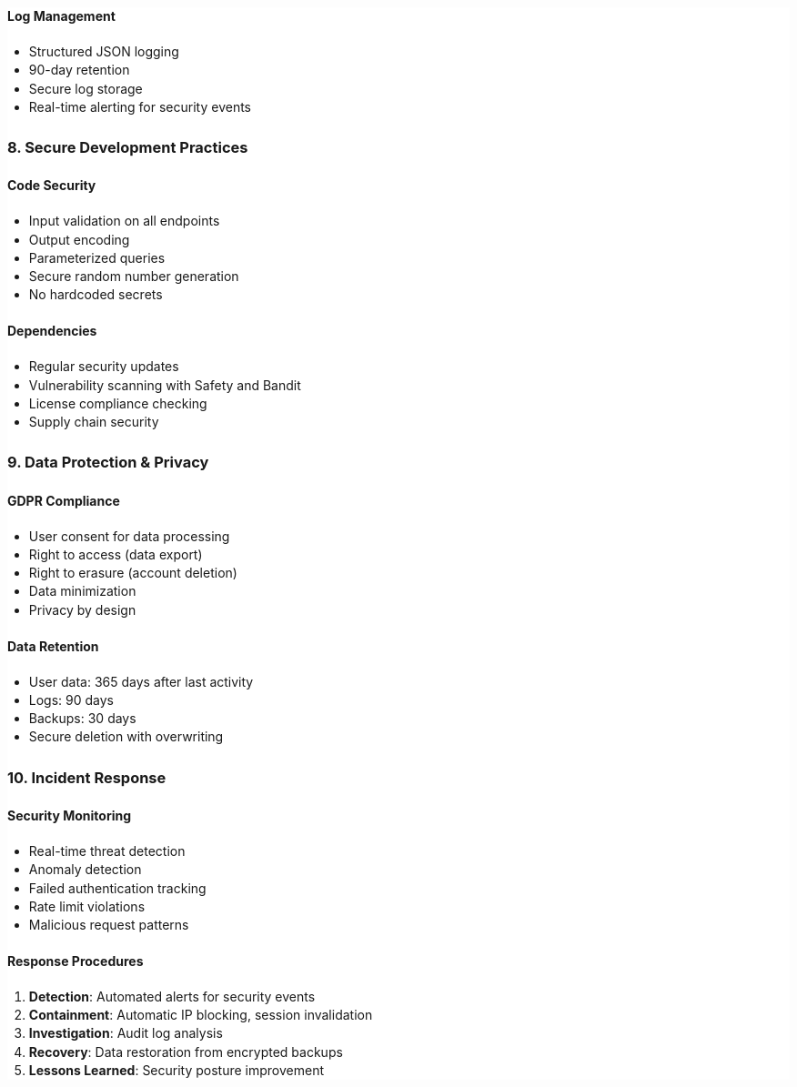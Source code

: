 #### Log Management
- Structured JSON logging
- 90-day retention
- Secure log storage
- Real-time alerting for security events

### 8. Secure Development Practices

#### Code Security
- Input validation on all endpoints
- Output encoding
- Parameterized queries
- Secure random number generation
- No hardcoded secrets

#### Dependencies
- Regular security updates
- Vulnerability scanning with Safety and Bandit
- License compliance checking
- Supply chain security

### 9. Data Protection & Privacy

#### GDPR Compliance
- User consent for data processing
- Right to access (data export)
- Right to erasure (account deletion)
- Data minimization
- Privacy by design

#### Data Retention
- User data: 365 days after last activity
- Logs: 90 days
- Backups: 30 days
- Secure deletion with overwriting

### 10. Incident Response

#### Security Monitoring
- Real-time threat detection
- Anomaly detection
- Failed authentication tracking
- Rate limit violations
- Malicious request patterns

#### Response Procedures
1. **Detection**: Automated alerts for security events
2. **Containment**: Automatic IP blocking, session invalidation
3. **Investigation**: Audit log analysis
4. **Recovery**: Data restoration from encrypted backups
5. **Lessons Learned**: Security posture improvement
